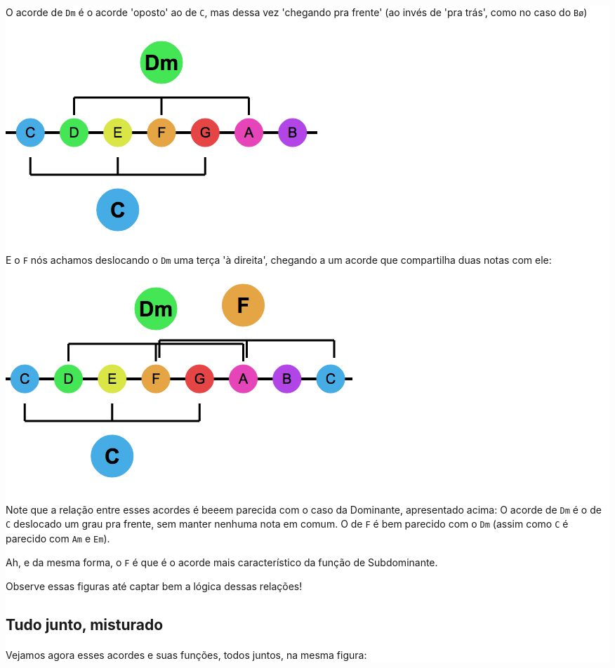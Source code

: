 O acorde de `Dm` é o acorde 'oposto' ao de `C`, mas dessa vez 'chegando pra frente' (ao invés de 'pra trás', como no caso do `Bø`)

<img src='/img/funcoes_acordes/acorde_2.png'/>

E o `F` nós achamos deslocando o `Dm` uma terça 'à direita', chegando a um acorde que compartilha duas notas com ele:

<img src='/img/funcoes_acordes/acordes_subdominante.png'/>

Note que a relação entre esses acordes é beeem parecida com o caso da Dominante, apresentado acima: O acorde de `Dm` é o de `C` deslocado um grau pra frente, sem manter nenhuma nota em comum. O de `F` é bem parecido com o `Dm` (assim como `C` é parecido com `Am` e `Em`). 

Ah, e da mesma forma, o `F` é que é o acorde mais característico da função de Subdominante.

Observe essas figuras até captar bem a lógica dessas relações!


## Tudo junto, misturado

Vejamos agora esses acordes e suas funções, todos juntos, na mesma figura:
